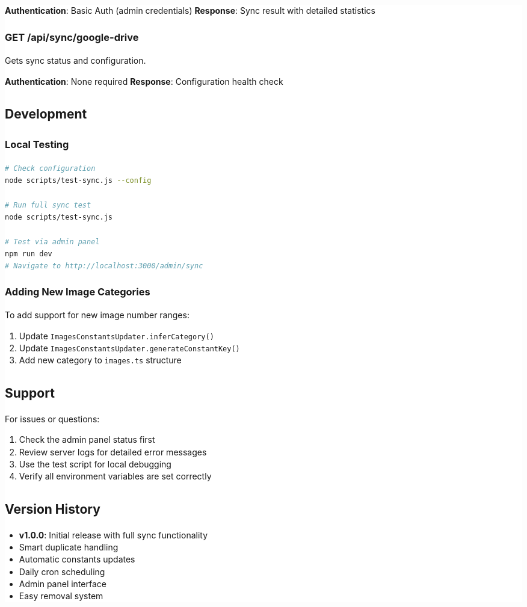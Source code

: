 **Authentication**: Basic Auth (admin credentials)
**Response**: Sync result with detailed statistics

### GET /api/sync/google-drive
Gets sync status and configuration.

**Authentication**: None required
**Response**: Configuration health check

## Development

### Local Testing
```bash
# Check configuration
node scripts/test-sync.js --config

# Run full sync test
node scripts/test-sync.js

# Test via admin panel
npm run dev
# Navigate to http://localhost:3000/admin/sync
```

### Adding New Image Categories

To add support for new image number ranges:

1. Update `ImagesConstantsUpdater.inferCategory()`
2. Update `ImagesConstantsUpdater.generateConstantKey()`
3. Add new category to `images.ts` structure

## Support

For issues or questions:
1. Check the admin panel status first
2. Review server logs for detailed error messages
3. Use the test script for local debugging
4. Verify all environment variables are set correctly

## Version History

- **v1.0.0**: Initial release with full sync functionality
- Smart duplicate handling
- Automatic constants updates
- Daily cron scheduling
- Admin panel interface
- Easy removal system 